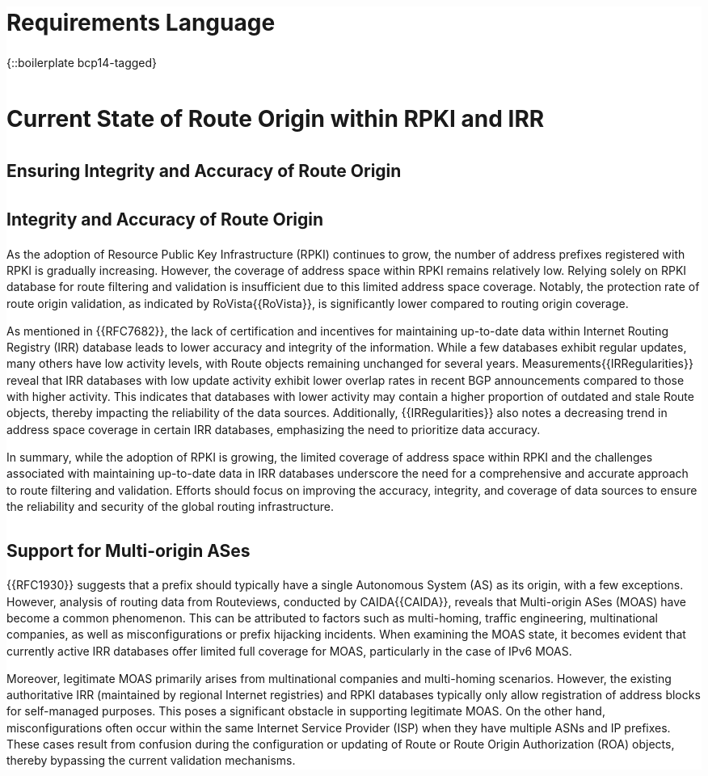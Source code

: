 # Requirements Language

{::boilerplate bcp14-tagged}


# Current State of Route Origin within RPKI and IRR

## Ensuring Integrity and Accuracy of Route Origin

## Integrity and Accuracy of Route Origin

As the adoption of Resource Public Key Infrastructure (RPKI) continues to grow, the number of address prefixes registered with RPKI is gradually increasing. However, the coverage of address space within RPKI remains relatively low. Relying solely on RPKI database for route filtering and validation is insufficient due to this limited address space coverage. Notably, the protection rate of route origin validation, as indicated by RoVista{{RoVista}}, is significantly lower compared to routing origin coverage.

As mentioned in {{RFC7682}}, the lack of certification and incentives for maintaining up-to-date data within Internet Routing Registry (IRR) database leads to lower accuracy and integrity of the information. While a few databases exhibit regular updates, many others have low activity levels, with Route objects remaining unchanged for several years. Measurements{{IRRegularities}} reveal that IRR databases with low update activity exhibit lower overlap rates in recent BGP announcements compared to those with higher activity. This indicates that databases with lower activity may contain a higher proportion of outdated and stale Route objects, thereby impacting the reliability of the data sources. Additionally, {{IRRegularities}} also notes a decreasing trend in address space coverage in certain IRR databases, emphasizing the need to prioritize data accuracy.

In summary, while the adoption of RPKI is growing, the limited coverage of address space within RPKI and the challenges associated with maintaining up-to-date data in IRR databases underscore the need for a comprehensive and accurate approach to route filtering and validation. Efforts should focus on improving the accuracy, integrity, and coverage of data sources to ensure the reliability and security of the global routing infrastructure.

## Support for Multi-origin ASes

{{RFC1930}} suggests that a prefix should typically have a single Autonomous System (AS) as its origin, with a few exceptions. However, analysis of routing data from Routeviews, conducted by CAIDA{{CAIDA}}, reveals that Multi-origin ASes (MOAS) have become a common phenomenon. This can be attributed to factors such as multi-homing, traffic engineering, multinational companies, as well as misconfigurations or prefix hijacking incidents. When examining the MOAS state, it becomes evident that currently active IRR databases offer limited full coverage for MOAS, particularly in the case of IPv6 MOAS.

Moreover, legitimate MOAS primarily arises from multinational companies and multi-homing scenarios. However, the existing authoritative IRR (maintained by regional Internet registries) and RPKI databases typically only allow registration of address blocks for self-managed purposes. This poses a significant obstacle in supporting legitimate MOAS. On the other hand, misconfigurations often occur within the same Internet Service Provider (ISP) when they have multiple ASNs and IP prefixes. These cases result from confusion during the configuration or updating of Route or Route Origin Authorization (ROA) objects, thereby bypassing the current validation mechanisms.
